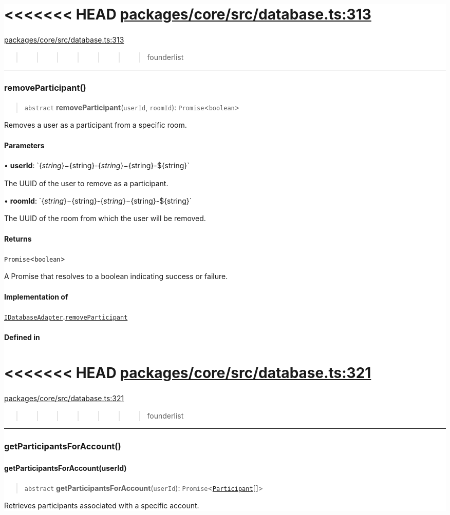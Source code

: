 <<<<<<< HEAD
[packages/core/src/database.ts:313](https://github.com/ai16z/eliza/blob/main/packages/core/src/database.ts#L313)
=======
[packages/core/src/database.ts:313](https://github.com/konstantine25b/eliza/blob/main/packages/core/src/database.ts#L313)
>>>>>>> founderlist

***

### removeParticipant()

> `abstract` **removeParticipant**(`userId`, `roomId`): `Promise`\<`boolean`\>

Removes a user as a participant from a specific room.

#### Parameters

• **userId**: \`$\{string\}-$\{string\}-$\{string\}-$\{string\}-$\{string\}\`

The UUID of the user to remove as a participant.

• **roomId**: \`$\{string\}-$\{string\}-$\{string\}-$\{string\}-$\{string\}\`

The UUID of the room from which the user will be removed.

#### Returns

`Promise`\<`boolean`\>

A Promise that resolves to a boolean indicating success or failure.

#### Implementation of

[`IDatabaseAdapter`](../interfaces/IDatabaseAdapter.md).[`removeParticipant`](../interfaces/IDatabaseAdapter.md#removeParticipant)

#### Defined in

<<<<<<< HEAD
[packages/core/src/database.ts:321](https://github.com/ai16z/eliza/blob/main/packages/core/src/database.ts#L321)
=======
[packages/core/src/database.ts:321](https://github.com/konstantine25b/eliza/blob/main/packages/core/src/database.ts#L321)
>>>>>>> founderlist

***

### getParticipantsForAccount()

#### getParticipantsForAccount(userId)

> `abstract` **getParticipantsForAccount**(`userId`): `Promise`\<[`Participant`](../interfaces/Participant.md)[]\>

Retrieves participants associated with a specific account.
